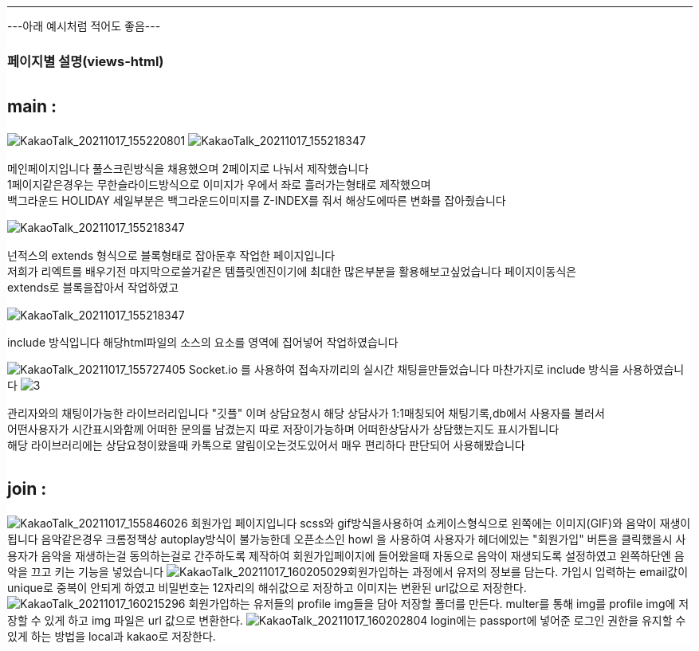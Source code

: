 -----------------------------------------------------------------------------------------------------------------------------


---아래 예시처럼 적어도 좋음---

### 페이지별 설명(views-html)   
## main :   
<img width="500" alt="KakaoTalk_20211017_155220801" src="https://user-images.githubusercontent.com/89692626/137615265-9ad9ddb3-b1d6-4db4-bdb6-f2149972f03c.png">
<img width="500" alt="KakaoTalk_20211017_155218347" src="https://user-images.githubusercontent.com/89692626/137615273-95e3f65a-1164-441f-ac89-3f3542a194f2.png">   

메인페이지입니다 풀스크린방식을 채용했으며 2페이지로 나눠서 제작했습니다   
1페이지같은경우는 무한슬라이드방식으로 이미지가 우에서 좌로 흘러가는형태로 제작했으며   
백그라운드 HOLIDAY 세일부분은 백그라운드이미지를 Z-INDEX를 줘서 해상도에따른 변화를 잡아줬습니다   

<img width="500" alt="KakaoTalk_20211017_155218347" src="https://user-images.githubusercontent.com/89692626/137615345-4e4a92e5-1c7b-4268-b977-5571b5c23497.png">

넌적스의 extends 형식으로 블록형태로 잡아둔후 작업한 페이지입니다  
저희가 리엑트를 배우기전 마지막으로쓸거같은 템플릿엔진이기에 최대한 많은부분을 활용해보고싶었습니다 페이지이동식은  
extends로 블록을잡아서 작업하였고  

<img width="500" alt="KakaoTalk_20211017_155218347" src="https://user-images.githubusercontent.com/89692626/137615352-e36c765b-5200-4258-8306-83da5bf6c4c5.png">   

include 방식입니다 해당html파일의 소스의 요소를 영역에 집어넣어 작업하였습니다  

<img width="172" alt="KakaoTalk_20211017_155727405" src="https://user-images.githubusercontent.com/89692626/137615422-0ed93abb-4870-485c-9070-72e82848ea4d.png">   
Socket.io 를 사용하여 접속자끼리의 실시간 채팅을만들었습니다 마찬가지로 include 방식을 사용하였습니다 

<img width="361" alt="3" src="https://user-images.githubusercontent.com/89692626/137615827-c3b77f28-3216-4a4b-9163-93e9c337a1a6.png">
<img width="500" alt="" src="https://user-images.githubusercontent.com/89692626/137615821-08abdf2e-32d1-421a-b38e-1b0539e8535d.png">

관리자와의 채팅이가능한 라이브러리입니다 "깃플" 이며 상담요청시 해당 상담사가 1:1매칭되어 채팅기록,db에서 사용자를 불러서  
어떤사용자가 시간표시와함께 어떠한 문의를 남겼는지 따로 저장이가능하며 어떠한상담사가 상담했는지도 표시가됩니다  
해당 라이브러리에는 상담요청이왔을때 카톡으로 알림이오는것도있어서 매우 편리하다 판단되어 사용해봤습니다  
   
## join :    
<img width="1133" alt="KakaoTalk_20211017_155846026" src="https://user-images.githubusercontent.com/89692626/137615487-14824b09-a5c0-4588-aeb9-65cf9e11a997.png">   
회원가입 페이지입니다 scss와 gif방식을사용하여 쇼케이스형식으로 왼쪽에는 이미지(GIF)와 음악이 재생이됩니다  
음악같은경우 크롬정책상 autoplay방식이 불가능한데  
오픈소스인 howl 을 사용하여 사용자가 헤더에있는 "회원가입" 버튼을 클릭했을시 사용자가 음악을 재생하는걸 동의하는걸로 간주하도록 제작하여  
회원가입페이지에 들어왔을때 자동으로 음악이 재생되도록 설정하였고 왼쪽하단엔 음악을 끄고 키는 기능을 넣었습니다  
<img width="500" alt="KakaoTalk_20211017_160205029" src="https://user-images.githubusercontent.com/89692626/137615680-b3adccde-f3f7-4179-bb99-24159d6414b0.png">회원가입하는 과정에서 유저의 정보를 담는다. 가입시 입력하는 email값이 unique로 중복이 안되게 하였고 비밀번호는 12자리의 해쉬값으로 저장하고 이미지는 변환된 url값으로 저장한다.
<img width="500" alt="KakaoTalk_20211017_160215296" src="https://user-images.githubusercontent.com/89692626/137615638-d9c36e30-2816-46b4-b8e1-084fc5a800f6.png">
회원가입하는 유저들의 profile img들을 담아 저장할 폴더를 만든다. multer를 통해 img를 profile img에 저장할 수 있게 하고 img 파일은 url 값으로 변환한다.
<img width="500" alt="KakaoTalk_20211017_160202804" src="https://user-images.githubusercontent.com/89692626/137615615-6990152d-b8ae-4fe8-b5f2-2176442aa8e1.png">    
login에는 passport에 넣어준 로그인 권한을 유지할 수 있게 하는 방법을 local과 kakao로 저장한다.
    